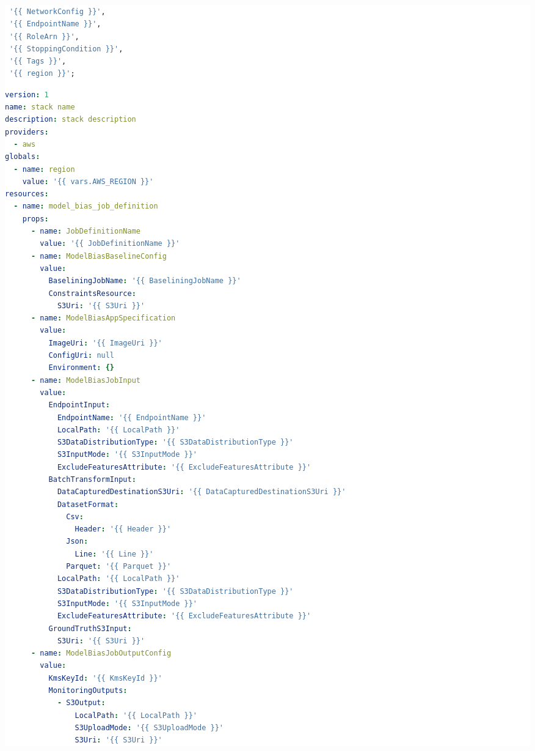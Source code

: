 ```sql
 '{{ NetworkConfig }}',
 '{{ EndpointName }}',
 '{{ RoleArn }}',
 '{{ StoppingCondition }}',
 '{{ Tags }}',
 '{{ region }}';
```
</TabItem>
<TabItem value="manifest">

```yaml
version: 1
name: stack name
description: stack description
providers:
  - aws
globals:
  - name: region
    value: '{{ vars.AWS_REGION }}'
resources:
  - name: model_bias_job_definition
    props:
      - name: JobDefinitionName
        value: '{{ JobDefinitionName }}'
      - name: ModelBiasBaselineConfig
        value:
          BaseliningJobName: '{{ BaseliningJobName }}'
          ConstraintsResource:
            S3Uri: '{{ S3Uri }}'
      - name: ModelBiasAppSpecification
        value:
          ImageUri: '{{ ImageUri }}'
          ConfigUri: null
          Environment: {}
      - name: ModelBiasJobInput
        value:
          EndpointInput:
            EndpointName: '{{ EndpointName }}'
            LocalPath: '{{ LocalPath }}'
            S3DataDistributionType: '{{ S3DataDistributionType }}'
            S3InputMode: '{{ S3InputMode }}'
            ExcludeFeaturesAttribute: '{{ ExcludeFeaturesAttribute }}'
          BatchTransformInput:
            DataCapturedDestinationS3Uri: '{{ DataCapturedDestinationS3Uri }}'
            DatasetFormat:
              Csv:
                Header: '{{ Header }}'
              Json:
                Line: '{{ Line }}'
              Parquet: '{{ Parquet }}'
            LocalPath: '{{ LocalPath }}'
            S3DataDistributionType: '{{ S3DataDistributionType }}'
            S3InputMode: '{{ S3InputMode }}'
            ExcludeFeaturesAttribute: '{{ ExcludeFeaturesAttribute }}'
          GroundTruthS3Input:
            S3Uri: '{{ S3Uri }}'
      - name: ModelBiasJobOutputConfig
        value:
          KmsKeyId: '{{ KmsKeyId }}'
          MonitoringOutputs:
            - S3Output:
                LocalPath: '{{ LocalPath }}'
                S3UploadMode: '{{ S3UploadMode }}'
                S3Uri: '{{ S3Uri }}'
```
